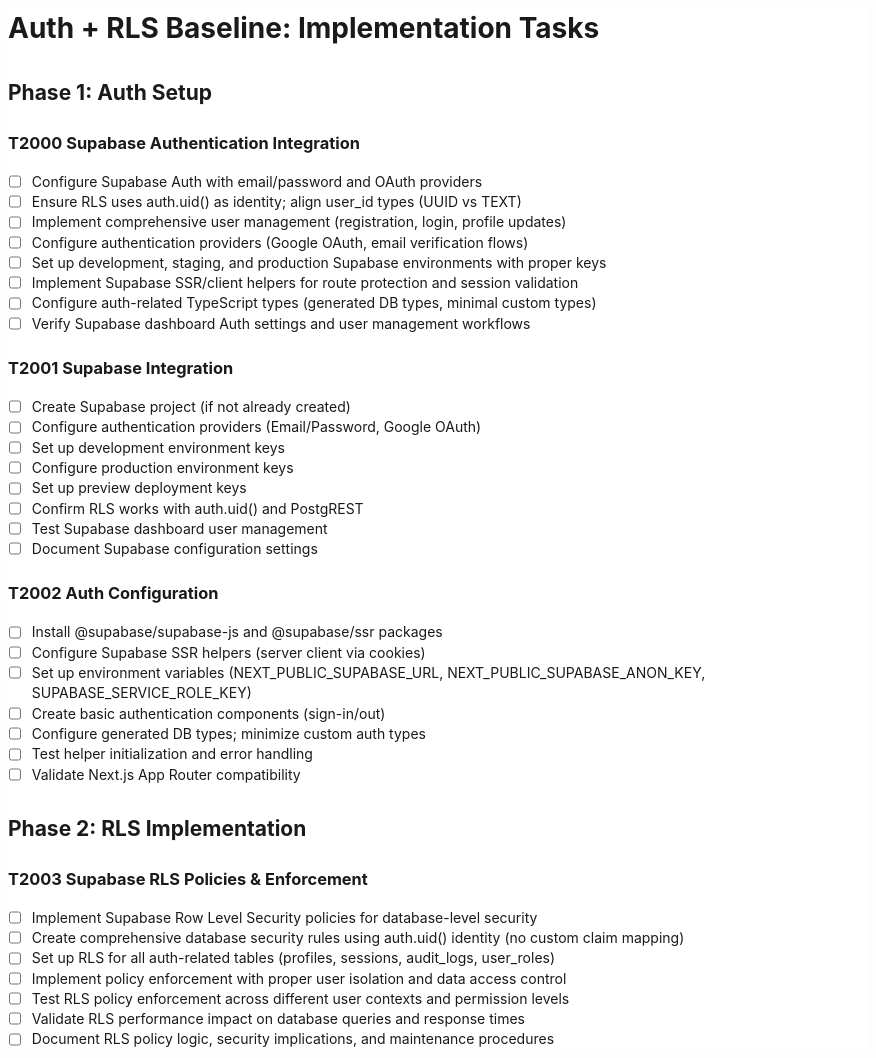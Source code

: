 # Auth + RLS Baseline: Implementation Tasks

## Phase 1: Auth Setup

### T2000 Supabase Authentication Integration

- [ ] Configure Supabase Auth with email/password and OAuth providers
- [ ] Ensure RLS uses auth.uid() as identity; align user_id types (UUID vs TEXT)
- [ ] Implement comprehensive user management (registration, login, profile updates)
- [ ] Configure authentication providers (Google OAuth, email verification flows)
- [ ] Set up development, staging, and production Supabase environments with proper keys
- [ ] Implement Supabase SSR/client helpers for route protection and session validation
- [ ] Configure auth-related TypeScript types (generated DB types, minimal custom types)
- [ ] Verify Supabase dashboard Auth settings and user management workflows

### T2001 Supabase Integration

- [ ] Create Supabase project (if not already created)
- [ ] Configure authentication providers (Email/Password, Google OAuth)
- [ ] Set up development environment keys
- [ ] Configure production environment keys
- [ ] Set up preview deployment keys
- [ ] Confirm RLS works with auth.uid() and PostgREST
- [ ] Test Supabase dashboard user management
- [ ] Document Supabase configuration settings

### T2002 Auth Configuration

- [ ] Install @supabase/supabase-js and @supabase/ssr packages
- [ ] Configure Supabase SSR helpers (server client via cookies)
- [ ] Set up environment variables (NEXT_PUBLIC_SUPABASE_URL, NEXT_PUBLIC_SUPABASE_ANON_KEY, SUPABASE_SERVICE_ROLE_KEY)
- [ ] Create basic authentication components (sign-in/out)
- [ ] Configure generated DB types; minimize custom auth types
- [ ] Test helper initialization and error handling
- [ ] Validate Next.js App Router compatibility

## Phase 2: RLS Implementation

### T2003 Supabase RLS Policies & Enforcement

- [ ] Implement Supabase Row Level Security policies for database-level security
- [ ] Create comprehensive database security rules using auth.uid() identity (no custom claim mapping)
- [ ] Set up RLS for all auth-related tables (profiles, sessions, audit_logs, user_roles)
- [ ] Implement policy enforcement with proper user isolation and data access control
- [ ] Test RLS policy enforcement across different user contexts and permission levels
- [ ] Validate RLS performance impact on database queries and response times
- [ ] Document RLS policy logic, security implications, and maintenance procedures
